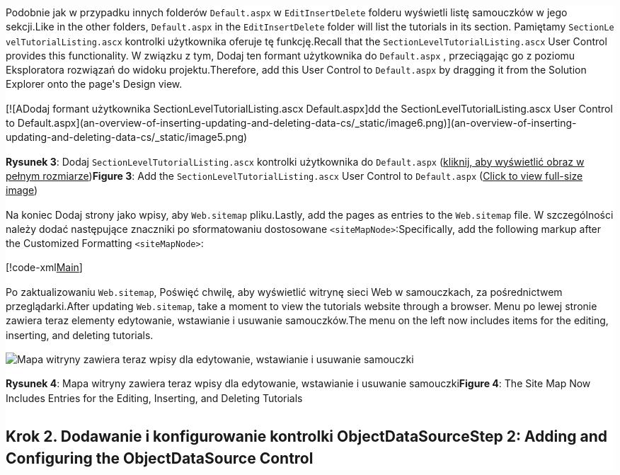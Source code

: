 
<span data-ttu-id="4e5e6-128">Podobnie jak w przypadku innych folderów `Default.aspx` w `EditInsertDelete` folderu wyświetli listę samouczków w jego sekcji.</span><span class="sxs-lookup"><span data-stu-id="4e5e6-128">Like in the other folders, `Default.aspx` in the `EditInsertDelete` folder will list the tutorials in its section.</span></span> <span data-ttu-id="4e5e6-129">Pamiętamy `SectionLevelTutorialListing.ascx` kontrolki użytkownika oferuje tę funkcję.</span><span class="sxs-lookup"><span data-stu-id="4e5e6-129">Recall that the `SectionLevelTutorialListing.ascx` User Control provides this functionality.</span></span> <span data-ttu-id="4e5e6-130">W związku z tym, Dodaj ten formant użytkownika do `Default.aspx` , przeciągając go z poziomu Eksploratora rozwiązań do widoku projektu.</span><span class="sxs-lookup"><span data-stu-id="4e5e6-130">Therefore, add this User Control to `Default.aspx` by dragging it from the Solution Explorer onto the page's Design view.</span></span>


[![A<span data-ttu-id="4e5e6-131">Dodaj formant użytkownika SectionLevelTutorialListing.ascx Default.aspx]</span><span class="sxs-lookup"><span data-stu-id="4e5e6-131">dd the SectionLevelTutorialListing.ascx User Control to Default.aspx]</span></span>(an-overview-of-inserting-updating-and-deleting-data-cs/_static/image6.png)](an-overview-of-inserting-updating-and-deleting-data-cs/_static/image5.png)

<span data-ttu-id="4e5e6-132">**Rysunek 3**: Dodaj `SectionLevelTutorialListing.ascx` kontrolki użytkownika do `Default.aspx` ([kliknij, aby wyświetlić obraz w pełnym rozmiarze](an-overview-of-inserting-updating-and-deleting-data-cs/_static/image7.png))</span><span class="sxs-lookup"><span data-stu-id="4e5e6-132">**Figure 3**: Add the `SectionLevelTutorialListing.ascx` User Control to `Default.aspx` ([Click to view full-size image](an-overview-of-inserting-updating-and-deleting-data-cs/_static/image7.png))</span></span>


<span data-ttu-id="4e5e6-133">Na koniec Dodaj strony jako wpisy, aby `Web.sitemap` pliku.</span><span class="sxs-lookup"><span data-stu-id="4e5e6-133">Lastly, add the pages as entries to the `Web.sitemap` file.</span></span> <span data-ttu-id="4e5e6-134">W szczególności należy dodać następujące znaczniki po sformatowaniu dostosowane `<siteMapNode>`:</span><span class="sxs-lookup"><span data-stu-id="4e5e6-134">Specifically, add the following markup after the Customized Formatting `<siteMapNode>`:</span></span>


[!code-xml[Main](an-overview-of-inserting-updating-and-deleting-data-cs/samples/sample1.xml)]

<span data-ttu-id="4e5e6-135">Po zaktualizowaniu `Web.sitemap`, Poświęć chwilę, aby wyświetlić witrynę sieci Web w samouczkach, za pośrednictwem przeglądarki.</span><span class="sxs-lookup"><span data-stu-id="4e5e6-135">After updating `Web.sitemap`, take a moment to view the tutorials website through a browser.</span></span> <span data-ttu-id="4e5e6-136">Menu po lewej stronie zawiera teraz elementy edytowanie, wstawianie i usuwanie samouczków.</span><span class="sxs-lookup"><span data-stu-id="4e5e6-136">The menu on the left now includes items for the editing, inserting, and deleting tutorials.</span></span>


![Mapa witryny zawiera teraz wpisy dla edytowanie, wstawianie i usuwanie samouczki](an-overview-of-inserting-updating-and-deleting-data-cs/_static/image8.png)

<span data-ttu-id="4e5e6-138">**Rysunek 4**: Mapa witryny zawiera teraz wpisy dla edytowanie, wstawianie i usuwanie samouczki</span><span class="sxs-lookup"><span data-stu-id="4e5e6-138">**Figure 4**: The Site Map Now Includes Entries for the Editing, Inserting, and Deleting Tutorials</span></span>


## <a name="step-2-adding-and-configuring-the-objectdatasource-control"></a><span data-ttu-id="4e5e6-139">Krok 2. Dodawanie i konfigurowanie kontrolki ObjectDataSource</span><span class="sxs-lookup"><span data-stu-id="4e5e6-139">Step 2: Adding and Configuring the ObjectDataSource Control</span></span>
